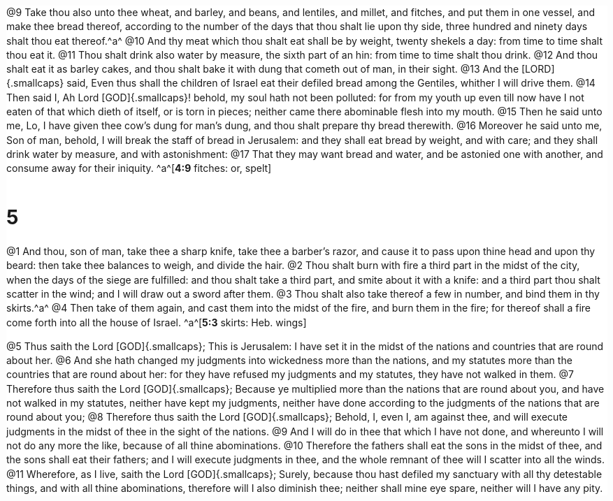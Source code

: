 
@9 Take thou also unto thee wheat, and barley, and beans, and lentiles, and millet, and fitches, and put them in one vessel, and make thee bread thereof, according to the number of the days that thou shalt lie upon thy side, three hundred and ninety days shalt thou eat thereof.^a^ 
@10 And thy meat which thou shalt eat shall be by weight, twenty shekels a day: from time to time shalt thou eat it. 
@11 Thou shalt drink also water by measure, the sixth part of an hin: from time to time shalt thou drink. 
@12 And thou shalt eat it as barley cakes, and thou shalt bake it with dung that cometh out of man, in their sight. 
@13 And the [LORD]{.smallcaps} said, Even thus shall the children of Israel eat their defiled bread among the Gentiles, whither I will drive them. 
@14 Then said I, Ah Lord [GOD]{.smallcaps}! behold, my soul hath not been polluted: for from my youth up even till now have I not eaten of that which dieth of itself, or is torn in pieces; neither came there abominable flesh into my mouth. 
@15 Then he said unto me, Lo, I have given thee cow’s dung for man’s dung, and thou shalt prepare thy bread therewith. 
@16 Moreover he said unto me, Son of man, behold, I will break the staff of bread in Jerusalem: and they shall eat bread by weight, and with care; and they shall drink water by measure, and with astonishment: 
@17 That they may want bread and water, and be astonied one with another, and consume away for their iniquity.
^a^[**4:9** fitches: or, spelt] 

# 5 
@1 And thou, son of man, take thee a sharp knife, take thee a barber’s razor, and cause it to pass upon thine head and upon thy beard: then take thee balances to weigh, and divide the hair. 
@2 Thou shalt burn with fire a third part in the midst of the city, when the days of the siege are fulfilled: and thou shalt take a third part, and smite about it with a knife: and a third part thou shalt scatter in the wind; and I will draw out a sword after them. 
@3 Thou shalt also take thereof a few in number, and bind them in thy skirts.^a^ 
@4 Then take of them again, and cast them into the midst of the fire, and burn them in the fire; for thereof shall a fire come forth into all the house of Israel. 
^a^[**5:3** skirts: Heb. wings]

@5 Thus saith the Lord [GOD]{.smallcaps}; This is Jerusalem: I have set it in the midst of the nations and countries that are round about her. 
@6 And she hath changed my judgments into wickedness more than the nations, and my statutes more than the countries that are round about her: for they have refused my judgments and my statutes, they have not walked in them. 
@7 Therefore thus saith the Lord [GOD]{.smallcaps}; Because ye multiplied more than the nations that are round about you, and have not walked in my statutes, neither have kept my judgments, neither have done according to the judgments of the nations that are round about you; 
@8 Therefore thus saith the Lord [GOD]{.smallcaps}; Behold, I, even I, am against thee, and will execute judgments in the midst of thee in the sight of the nations. 
@9 And I will do in thee that which I have not done, and whereunto I will not do any more the like, because of all thine abominations. 
@10 Therefore the fathers shall eat the sons in the midst of thee, and the sons shall eat their fathers; and I will execute judgments in thee, and the whole remnant of thee will I scatter into all the winds. 
@11 Wherefore, as I live, saith the Lord [GOD]{.smallcaps}; Surely, because thou hast defiled my sanctuary with all thy detestable things, and with all thine abominations, therefore will I also diminish thee; neither shall mine eye spare, neither will I have any pity. 

